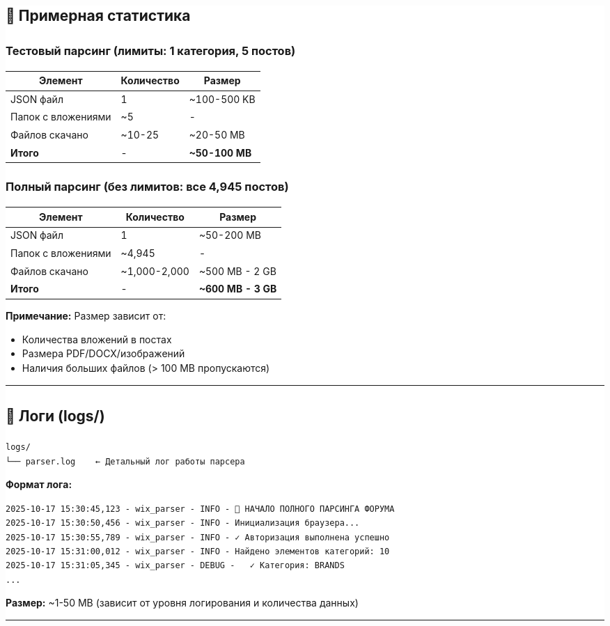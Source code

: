 
## 🔢 Примерная статистика

### Тестовый парсинг (лимиты: 1 категория, 5 постов)

| Элемент | Количество | Размер |
|---------|------------|--------|
| JSON файл | 1 | ~100-500 KB |
| Папок с вложениями | ~5 | - |
| Файлов скачано | ~10-25 | ~20-50 MB |
| **Итого** | - | **~50-100 MB** |

### Полный парсинг (без лимитов: все 4,945 постов)

| Элемент | Количество | Размер |
|---------|------------|--------|
| JSON файл | 1 | ~50-200 MB |
| Папок с вложениями | ~4,945 | - |
| Файлов скачано | ~1,000-2,000 | ~500 MB - 2 GB |
| **Итого** | - | **~600 MB - 3 GB** |

**Примечание:** Размер зависит от:
- Количества вложений в постах
- Размера PDF/DOCX/изображений
- Наличия больших файлов (> 100 MB пропускаются)

---

## 📝 Логи (logs/)

```
logs/
└── parser.log    ← Детальный лог работы парсера
```

**Формат лога:**
```
2025-10-17 15:30:45,123 - wix_parser - INFO - 🚀 НАЧАЛО ПОЛНОГО ПАРСИНГА ФОРУМА
2025-10-17 15:30:50,456 - wix_parser - INFO - Инициализация браузера...
2025-10-17 15:30:55,789 - wix_parser - INFO - ✓ Авторизация выполнена успешно
2025-10-17 15:31:00,012 - wix_parser - INFO - Найдено элементов категорий: 10
2025-10-17 15:31:05,345 - wix_parser - DEBUG -   ✓ Категория: BRANDS
...
```

**Размер:** ~1-50 MB (зависит от уровня логирования и количества данных)

---
